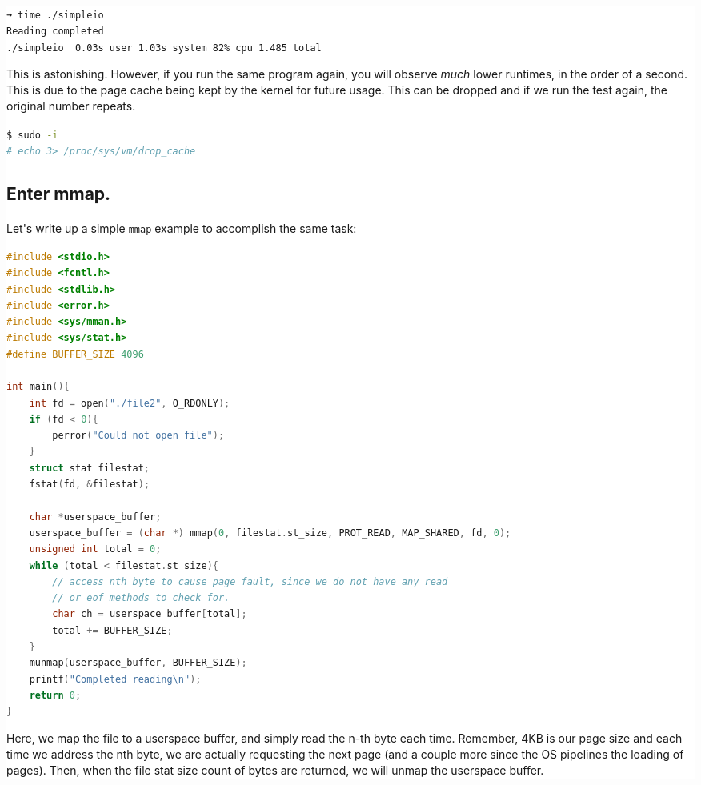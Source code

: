 ```bash
➜ time ./simpleio
Reading completed
./simpleio  0.03s user 1.03s system 82% cpu 1.485 total
```

This is astonishing. However, if you run the same program again, you will observe _much_ lower runtimes, in the order of a second. This is due to the page cache being kept by the kernel for future usage. This can be dropped and if we run the test again, the original number repeats.

```bash
$ sudo -i
# echo 3> /proc/sys/vm/drop_cache
```

## Enter mmap.

Let's write up a simple `mmap` example to accomplish the same task:

```c
#include <stdio.h>
#include <fcntl.h>
#include <stdlib.h>
#include <error.h>
#include <sys/mman.h>
#include <sys/stat.h>
#define BUFFER_SIZE 4096

int main(){
	int fd = open("./file2", O_RDONLY);
	if (fd < 0){
		perror("Could not open file");	
	}
	struct stat filestat;
	fstat(fd, &filestat);

	char *userspace_buffer;
	userspace_buffer = (char *) mmap(0, filestat.st_size, PROT_READ, MAP_SHARED, fd, 0);
	unsigned int total = 0;
	while (total < filestat.st_size){
		// access nth byte to cause page fault, since we do not have any read
		// or eof methods to check for.
		char ch = userspace_buffer[total];
		total += BUFFER_SIZE;
	}	
	munmap(userspace_buffer, BUFFER_SIZE);
	printf("Completed reading\n");
	return 0;
}
```

Here, we map the file to a userspace buffer, and simply read the n-th byte each time. Remember, 4KB is our page size and each time we address the nth byte, we are actually requesting the next page (and a couple more since the OS pipelines the loading of pages). Then, when the file stat size count of bytes are returned, we will unmap the userspace buffer.
